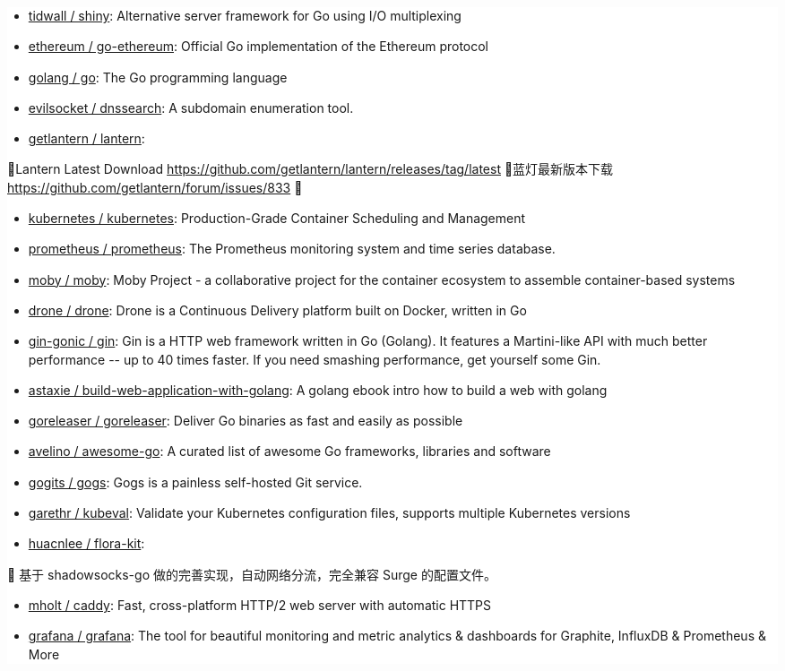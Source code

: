* [tidwall / shiny](https://github.com/tidwall/shiny): 
        Alternative server framework for Go using I/O multiplexing
      
* [ethereum / go-ethereum](https://github.com/ethereum/go-ethereum): 
        Official Go implementation of the Ethereum protocol
      
* [golang / go](https://github.com/golang/go): 
        The Go programming language
      
* [evilsocket / dnssearch](https://github.com/evilsocket/dnssearch): 
        A subdomain enumeration tool.
      
* [getlantern / lantern](https://github.com/getlantern/lantern): 
        
🔴Lantern Latest Download https://github.com/getlantern/lantern/releases/tag/latest 🔴蓝灯最新版本下载 https://github.com/getlantern/forum/issues/833 🔴 
      
* [kubernetes / kubernetes](https://github.com/kubernetes/kubernetes): 
        Production-Grade Container Scheduling and Management
      
* [prometheus / prometheus](https://github.com/prometheus/prometheus): 
        The Prometheus monitoring system and time series database.
      
* [moby / moby](https://github.com/moby/moby): 
        Moby Project - a collaborative project for the container ecosystem to assemble container-based systems
      
* [drone / drone](https://github.com/drone/drone): 
        Drone is a Continuous Delivery platform built on Docker, written in Go
      
* [gin-gonic / gin](https://github.com/gin-gonic/gin): 
        Gin is a HTTP web framework written in Go (Golang). It features a Martini-like API with much better performance -- up to 40 times faster. If you need smashing performance, get yourself some Gin.
      
* [astaxie / build-web-application-with-golang](https://github.com/astaxie/build-web-application-with-golang): 
        A golang ebook intro how to build a web with golang
      
* [goreleaser / goreleaser](https://github.com/goreleaser/goreleaser): 
        Deliver Go binaries as fast and easily as possible
      
* [avelino / awesome-go](https://github.com/avelino/awesome-go): 
        A curated list of awesome Go frameworks, libraries and software
      
* [gogits / gogs](https://github.com/gogits/gogs): 
        Gogs is a painless self-hosted Git service.
      
* [garethr / kubeval](https://github.com/garethr/kubeval): 
        Validate your Kubernetes configuration files, supports multiple Kubernetes versions
      
* [huacnlee / flora-kit](https://github.com/huacnlee/flora-kit): 
        
💐 基于 shadowsocks-go 做的完善实现，自动网络分流，完全兼容 Surge 的配置文件。
      
* [mholt / caddy](https://github.com/mholt/caddy): 
        Fast, cross-platform HTTP/2 web server with automatic HTTPS
      
* [grafana / grafana](https://github.com/grafana/grafana): 
        The tool for beautiful monitoring and metric analytics & dashboards for Graphite, InfluxDB & Prometheus & More
      